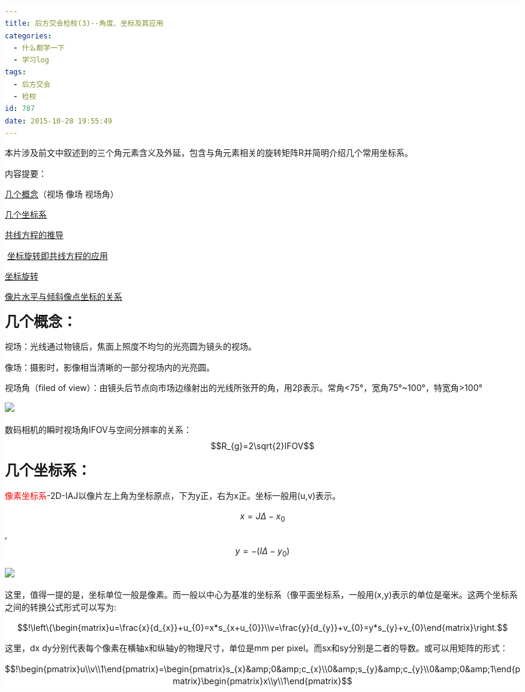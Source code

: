 ```yaml
---
title: 后方交会检校(3)--角度、坐标及其应用
categories:
  - 什么都学一下
  - 学习log
tags:
  - 后方交会
  - 检校
id: 787
date: 2015-10-28 19:55:49
---
```


本片涉及前文中叙述到的三个角元素含义及外延，包含与角元素相关的旋转矩阵R并简明介绍几个常用坐标系。

内容提要：

[几个概念](#几个概念：)（视场 像场 视场角）&nbsp;

[几个坐标系](#几个坐标系)

[共线方程的推导](#共线方程的推导)

&nbsp;[坐标旋转即共线方程的应用](#坐标旋转即共线方程的应用)

[坐标旋转](#坐标旋转)

[像片水平与倾斜像点坐标的关系](#像片水平与倾斜像点坐标的关系)

<font size="5">**<a name="几个概念：">几个概念：</a>**</font>&nbsp;

视场：光线通过物镜后，焦面上照度不均匀的光亮圆为镜头的视场。

像场：摄影时，影像相当清晰的一部分视场内的光亮圆。

视场角（filed of view）：由镜头后节点向市场边缘射出的光线所张开的角，用2β表示。常角&lt;75&deg;，宽角75&deg;~100&deg;，特宽角&gt;100&deg;

![](http://www.dooby.me/wp-content/uploads/2015/11/E31B0C36B248ADD81D8147EE808E68085B42914E.jpg)

数码相机的瞬时视场角IFOV与空间分辨率的关系：$$R_{g}=2\sqrt{2}IFOV$$

<font size="5">**<a name="几个坐标系">几个坐标系：</a>**</font>

<font color="#FF0000">像素坐标系</font>-2D-IAJ以像片左上角为坐标原点，下为y正，右为x正。坐标一般用(u,v)表示。

$$x=J\Delta -x_{0}$$,$$y=-(I\Delta -y_{0})$$

![](http://www.dooby.me/wp-content/uploads/2015/11/6E6CFB3A2924474655DD2222F8223CABE46AD6FC.jpg)

这里，值得一提的是，坐标单位一般是像素。而一般以中心为基准的坐标系（像平面坐标系，一般用(x,y)表示的单位是毫米。这两个坐标系之间的转换公式形式可以写为:

$$!\left\{\begin{matrix}u=\frac{x}{d_{x}}+u_{0}=x*s_{x+u_{0}}\\v=\frac{y}{d_{y}}+v_{0}=y*s_{y}+v_{0}\end{matrix}\right.$$

这里，dx dy分别代表每个像素在横轴x和纵轴y的物理尺寸，单位是mm per pixel。而sx和sy分别是二者的导数。或可以用矩阵的形式：

$$!\begin{pmatrix}u\\v\\1\end{pmatrix}=\begin{pmatrix}s_{x}&amp;0&amp;c_{x}\\0&amp;s_{y}&amp;c_{y}\\0&amp;0&amp;1\end{pmatrix}\begin{pmatrix}x\\y\\1\end{pmatrix}$$
